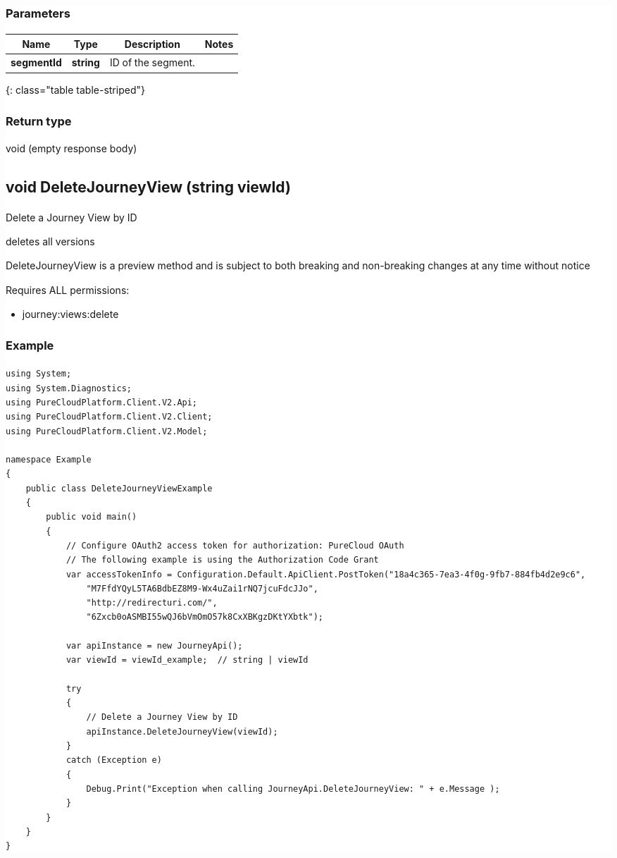 ### Parameters


|Name | Type | Description  | Notes |
|------------- | ------------- | ------------- | -------------|
| **segmentId** | **string**| ID of the segment. |  |
{: class="table table-striped"}

### Return type

void (empty response body)

<a name="deletejourneyview"></a>

## void DeleteJourneyView (string viewId)



Delete a Journey View by ID

deletes all versions

DeleteJourneyView is a preview method and is subject to both breaking and non-breaking changes at any time without notice

Requires ALL permissions: 

* journey:views:delete

### Example
```{"language":"csharp"}
using System;
using System.Diagnostics;
using PureCloudPlatform.Client.V2.Api;
using PureCloudPlatform.Client.V2.Client;
using PureCloudPlatform.Client.V2.Model;

namespace Example
{
    public class DeleteJourneyViewExample
    {
        public void main()
        { 
            // Configure OAuth2 access token for authorization: PureCloud OAuth
            // The following example is using the Authorization Code Grant
            var accessTokenInfo = Configuration.Default.ApiClient.PostToken("18a4c365-7ea3-4f0g-9fb7-884fb4d2e9c6",
                "M7FfdYQyL5TA6BdbEZ8M9-Wx4uZai1rNQ7jcuFdcJJo",
                "http://redirecturi.com/",
                "6Zxcb0oASMBI55wQJ6bVmOmO57k8CxXBKgzDKtYXbtk");

            var apiInstance = new JourneyApi();
            var viewId = viewId_example;  // string | viewId

            try
            { 
                // Delete a Journey View by ID
                apiInstance.DeleteJourneyView(viewId);
            }
            catch (Exception e)
            {
                Debug.Print("Exception when calling JourneyApi.DeleteJourneyView: " + e.Message );
            }
        }
    }
}
```